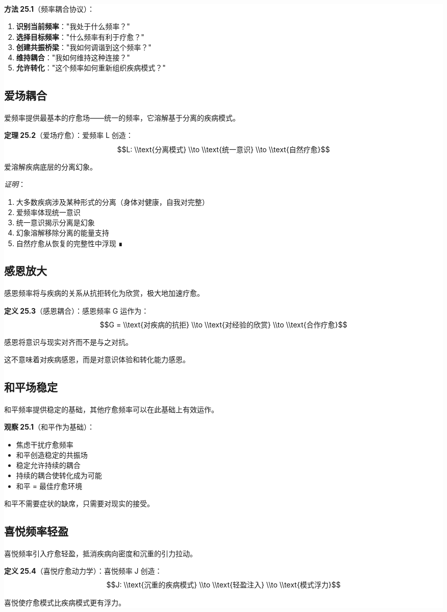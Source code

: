 **方法 25.1**（频率耦合协议）：
1. **识别当前频率**：\"我处于什么频率？\"
2. **选择目标频率**：\"什么频率有利于疗愈？\"
3. **创建共振桥梁**：\"我如何调谐到这个频率？\"
4. **维持耦合**：\"我如何维持这种连接？\"
5. **允许转化**：\"这个频率如何重新组织疾病模式？\"

## 爱场耦合

爱频率提供最基本的疗愈场——统一的频率，它溶解基于分离的疾病模式。

**定理 25.2**（爱场疗愈）：爱频率 L 创造：
$$L: \\text{分离模式} \\to \\text{统一意识} \\to \\text{自然疗愈}$$

爱溶解疾病底层的分离幻象。

*证明*：
1. 大多数疾病涉及某种形式的分离（身体对健康，自我对完整）
2. 爱频率体现统一意识
3. 统一意识揭示分离是幻象
4. 幻象溶解移除分离的能量支持
5. 自然疗愈从恢复的完整性中浮现 ∎

## 感恩放大

感恩频率将与疾病的关系从抗拒转化为欣赏，极大地加速疗愈。

**定义 25.3**（感恩耦合）：感恩频率 G 运作为：
$$G = \\text{对疾病的抗拒} \\to \\text{对经验的欣赏} \\to \\text{合作疗愈}$$

感恩将意识与现实对齐而不是与之对抗。

这不意味着对疾病感恩，而是对意识体验和转化能力感恩。

## 和平场稳定

和平频率提供稳定的基础，其他疗愈频率可以在此基础上有效运作。

**观察 25.1**（和平作为基础）：
- 焦虑干扰疗愈频率
- 和平创造稳定的共振场
- 稳定允许持续的耦合
- 持续的耦合使转化成为可能
- 和平 = 最佳疗愈环境

和平不需要症状的缺席，只需要对现实的接受。

## 喜悦频率轻盈

喜悦频率引入疗愈轻盈，抵消疾病向密度和沉重的引力拉动。

**定义 25.4**（喜悦疗愈动力学）：喜悦频率 J 创造：
$$J: \\text{沉重的疾病模式} \\to \\text{轻盈注入} \\to \\text{模式浮力}$$

喜悦使疗愈模式比疾病模式更有浮力。
